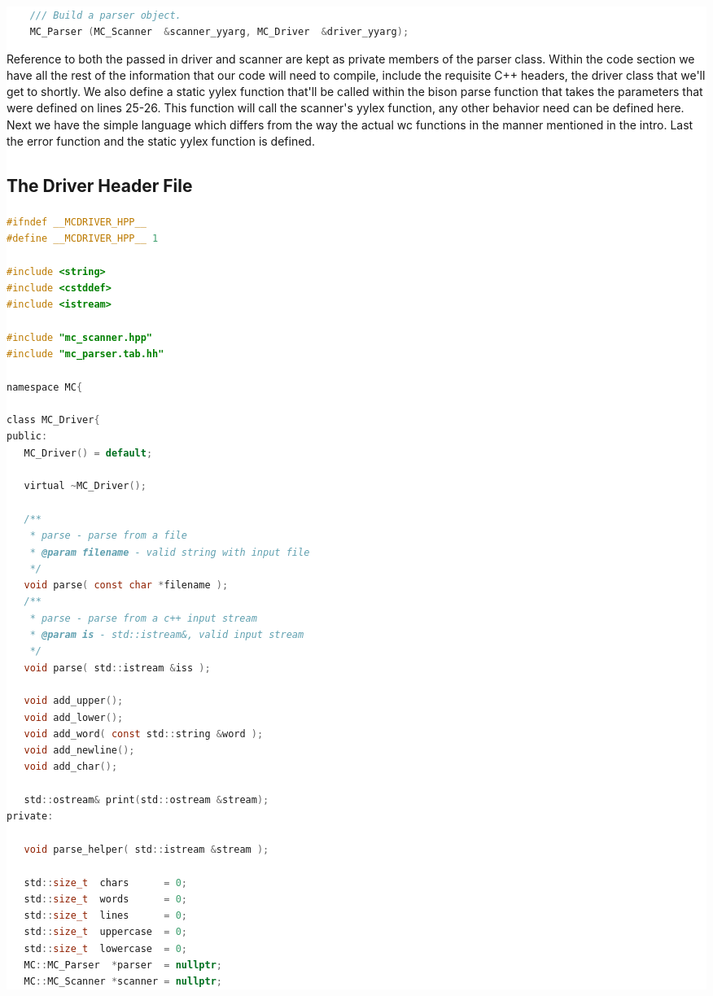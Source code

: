 ```c
    /// Build a parser object.
    MC_Parser (MC_Scanner  &scanner_yyarg, MC_Driver  &driver_yyarg);
```

Reference to both the passed in driver and scanner are kept as private members of the parser class. Within the code section we have all the rest of the information that our code will need to compile, include the requisite C++ headers, the driver class that we'll get to shortly. We also define a static yylex function that'll be called within the bison parse function that takes the parameters that were defined on lines 25-26\. This function will call the scanner's yylex function, any other behavior need can be defined here. Next we have the simple language which differs from the way the actual wc functions in the manner mentioned in the intro. Last the error function and the static yylex function is defined.

The Driver Header File
----------------------

```c
#ifndef __MCDRIVER_HPP__
#define __MCDRIVER_HPP__ 1

#include <string>
#include <cstddef>
#include <istream>

#include "mc_scanner.hpp"
#include "mc_parser.tab.hh"

namespace MC{

class MC_Driver{
public:
   MC_Driver() = default;

   virtual ~MC_Driver();
   
   /** 
    * parse - parse from a file
    * @param filename - valid string with input file
    */
   void parse( const char *filename );
   /** 
    * parse - parse from a c++ input stream
    * @param is - std::istream&, valid input stream
    */
   void parse( std::istream &iss );

   void add_upper();
   void add_lower();
   void add_word( const std::string &word );
   void add_newline();
   void add_char();

   std::ostream& print(std::ostream &stream);
private:

   void parse_helper( std::istream &stream );

   std::size_t  chars      = 0;
   std::size_t  words      = 0;
   std::size_t  lines      = 0;
   std::size_t  uppercase  = 0;
   std::size_t  lowercase  = 0;
   MC::MC_Parser  *parser  = nullptr;
   MC::MC_Scanner *scanner = nullptr;
```